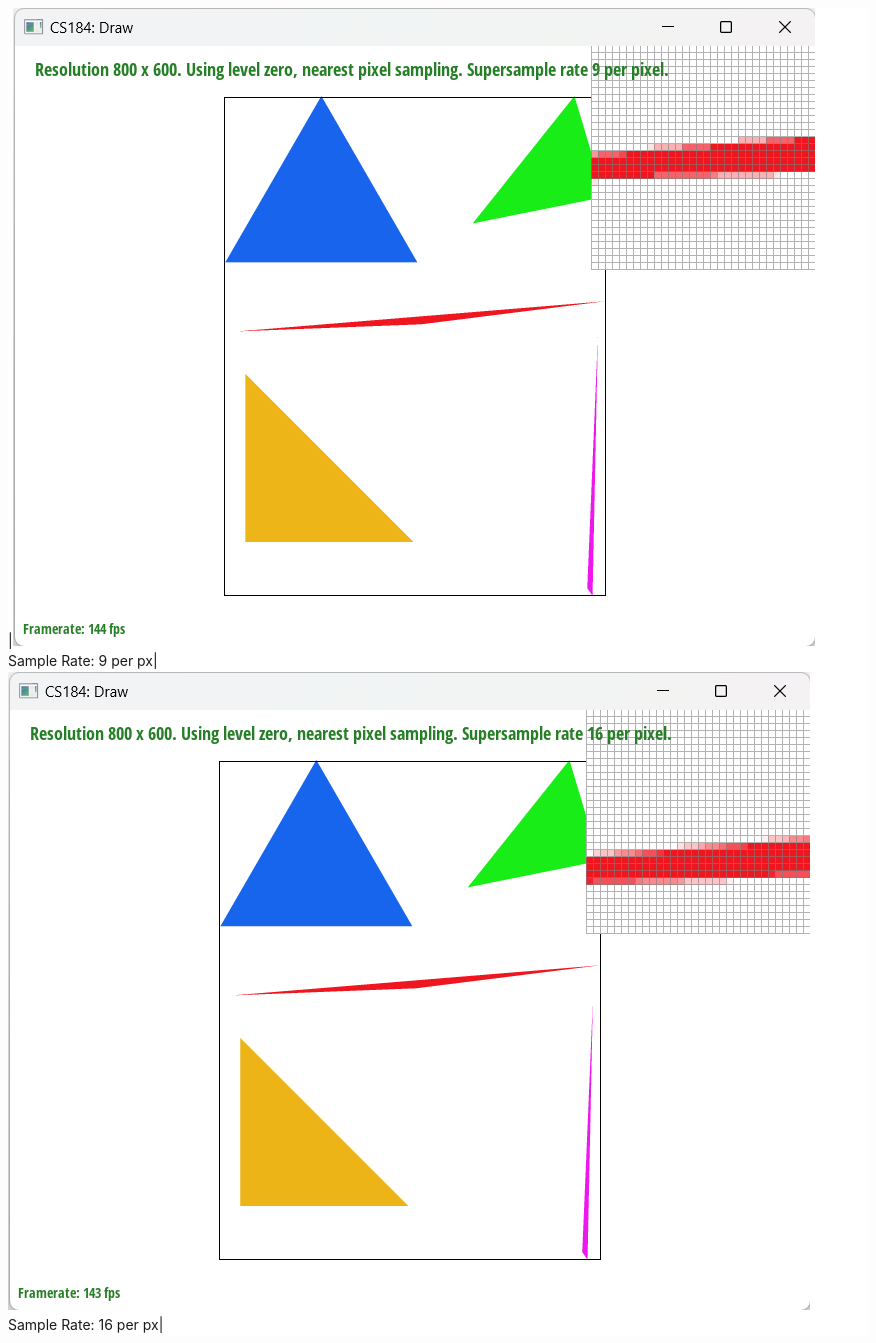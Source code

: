 |![Task2 Sample Rate 9](./images/task2-9.png) <br /> Sample Rate: 9 per px|![Task2 Sample Rate 16](./images/task2-16.png) <br /> Sample Rate: 16 per px|